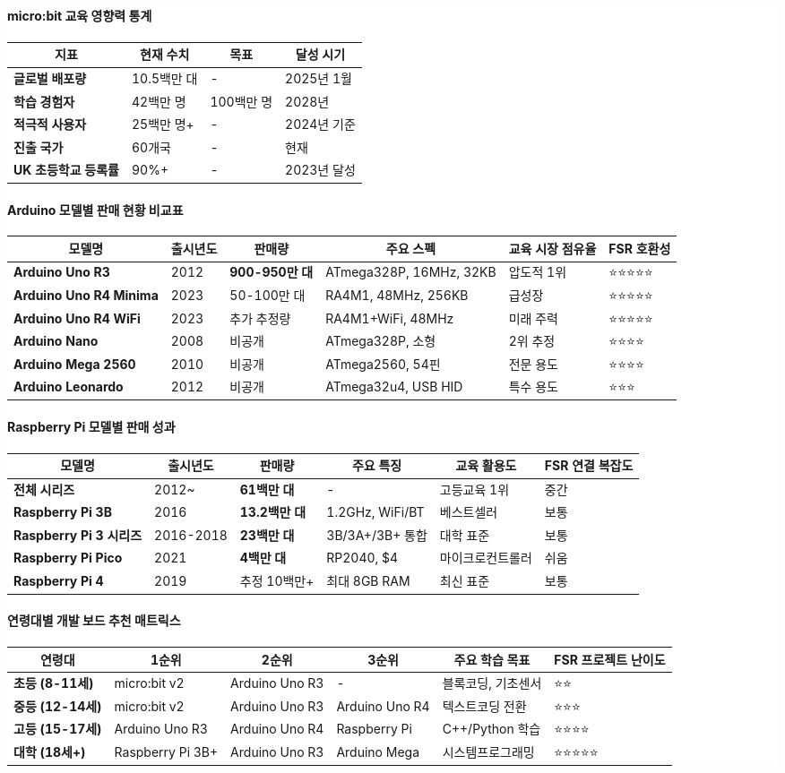 #### **micro:bit 교육 영향력 통계**

| 지표 | 현재 수치 | 목표 | 달성 시기 |
|------|----------|------|----------|
| **글로벌 배포량** | 10.5백만 대 | - | 2025년 1월 |
| **학습 경험자** | 42백만 명 | 100백만 명 | 2028년 |
| **적극적 사용자** | 25백만 명+ | - | 2024년 기준 |
| **진출 국가** | 60개국 | - | 현재 |
| **UK 초등학교 등록률** | 90%+ | - | 2023년 달성 |

#### **Arduino 모델별 판매 현황 비교표**

| 모델명 | 출시년도 | 판매량 | 주요 스펙 | 교육 시장 점유율 | FSR 호환성 |
|--------|----------|---------|----------|-----------------|------------|
| **Arduino Uno R3** | 2012 | **900-950만 대** | ATmega328P, 16MHz, 32KB | 압도적 1위 | ⭐⭐⭐⭐⭐ |
| **Arduino Uno R4 Minima** | 2023 | 50-100만 대 | RA4M1, 48MHz, 256KB | 급성장 | ⭐⭐⭐⭐⭐ |
| **Arduino Uno R4 WiFi** | 2023 | 추가 추정량 | RA4M1+WiFi, 48MHz | 미래 주력 | ⭐⭐⭐⭐⭐ |
| **Arduino Nano** | 2008 | 비공개 | ATmega328P, 소형 | 2위 추정 | ⭐⭐⭐⭐ |
| **Arduino Mega 2560** | 2010 | 비공개 | ATmega2560, 54핀 | 전문 용도 | ⭐⭐⭐⭐ |
| **Arduino Leonardo** | 2012 | 비공개 | ATmega32u4, USB HID | 특수 용도 | ⭐⭐⭐ |

#### **Raspberry Pi 모델별 판매 성과**

| 모델명 | 출시년도 | 판매량 | 주요 특징 | 교육 활용도 | FSR 연결 복잡도 |
|--------|----------|---------|----------|-------------|----------------|
| **전체 시리즈** | 2012~ | **61백만 대** | - | 고등교육 1위 | 중간 |
| **Raspberry Pi 3B** | 2016 | **13.2백만 대** | 1.2GHz, WiFi/BT | 베스트셀러 | 보통 |
| **Raspberry Pi 3 시리즈** | 2016-2018 | **23백만 대** | 3B/3A+/3B+ 통합 | 대학 표준 | 보통 |
| **Raspberry Pi Pico** | 2021 | **4백만 대** | RP2040, $4 | 마이크로컨트롤러 | 쉬움 |
| **Raspberry Pi 4** | 2019 | 추정 10백만+ | 최대 8GB RAM | 최신 표준 | 보통 |

#### **연령대별 개발 보드 추천 매트릭스**

| 연령대 | 1순위 | 2순위 | 3순위 | 주요 학습 목표 | FSR 프로젝트 난이도 |
|--------|-------|-------|-------|----------------|-------------------|
| **초등 (8-11세)** | micro:bit v2 | Arduino Uno R3 | - | 블록코딩, 기초센서 | ⭐⭐ |
| **중등 (12-14세)** | micro:bit v2 | Arduino Uno R3 | Arduino Uno R4 | 텍스트코딩 전환 | ⭐⭐⭐ |
| **고등 (15-17세)** | Arduino Uno R3 | Arduino Uno R4 | Raspberry Pi | C++/Python 학습 | ⭐⭐⭐⭐ |
| **대학 (18세+)** | Raspberry Pi 3B+ | Arduino Uno R3 | Arduino Mega | 시스템프로그래밍 | ⭐⭐⭐⭐⭐ |
